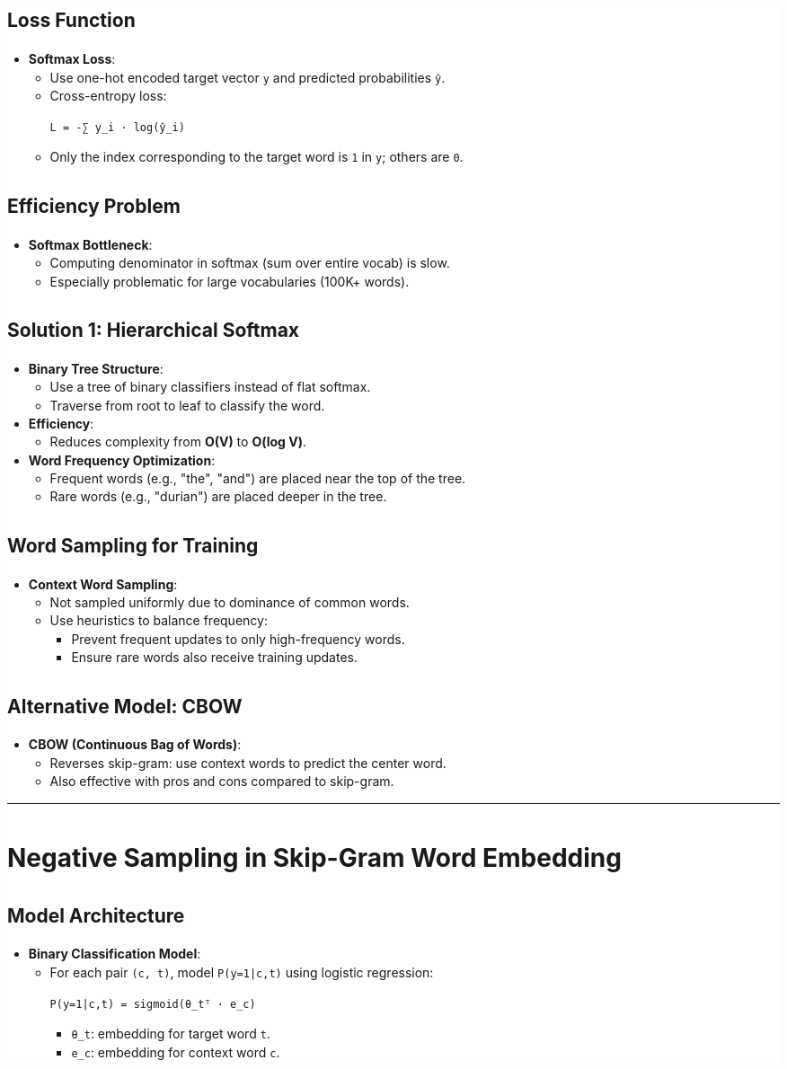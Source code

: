 ## Loss Function
- **Softmax Loss**:
  - Use one-hot encoded target vector `y` and predicted probabilities `ŷ`.
  - Cross-entropy loss:
    ```
    L = -∑ y_i · log(ŷ_i)
    ```
  - Only the index corresponding to the target word is `1` in `y`; others are `0`.

## Efficiency Problem
- **Softmax Bottleneck**:
  - Computing denominator in softmax (sum over entire vocab) is slow.
  - Especially problematic for large vocabularies (100K+ words).

## Solution 1: Hierarchical Softmax
- **Binary Tree Structure**:
  - Use a tree of binary classifiers instead of flat softmax.
  - Traverse from root to leaf to classify the word.
- **Efficiency**:
  - Reduces complexity from **O(V)** to **O(log V)**.
- **Word Frequency Optimization**:
  - Frequent words (e.g., "the", "and") are placed near the top of the tree.
  - Rare words (e.g., "durian") are placed deeper in the tree.

## Word Sampling for Training
- **Context Word Sampling**:
  - Not sampled uniformly due to dominance of common words.
  - Use heuristics to balance frequency:
    - Prevent frequent updates to only high-frequency words.
    - Ensure rare words also receive training updates.

## Alternative Model: CBOW
- **CBOW (Continuous Bag of Words)**:
  - Reverses skip-gram: use context words to predict the center word.
  - Also effective with pros and cons compared to skip-gram.

---

# Negative Sampling in Skip-Gram Word Embedding





## Model Architecture

- **Binary Classification Model**:
  - For each pair `(c, t)`, model `P(y=1|c,t)` using logistic regression:
    ```
    P(y=1|c,t) = sigmoid(θ_tᵀ · e_c)
    ```
    - `θ_t`: embedding for target word `t`.
    - `e_c`: embedding for context word `c`.
